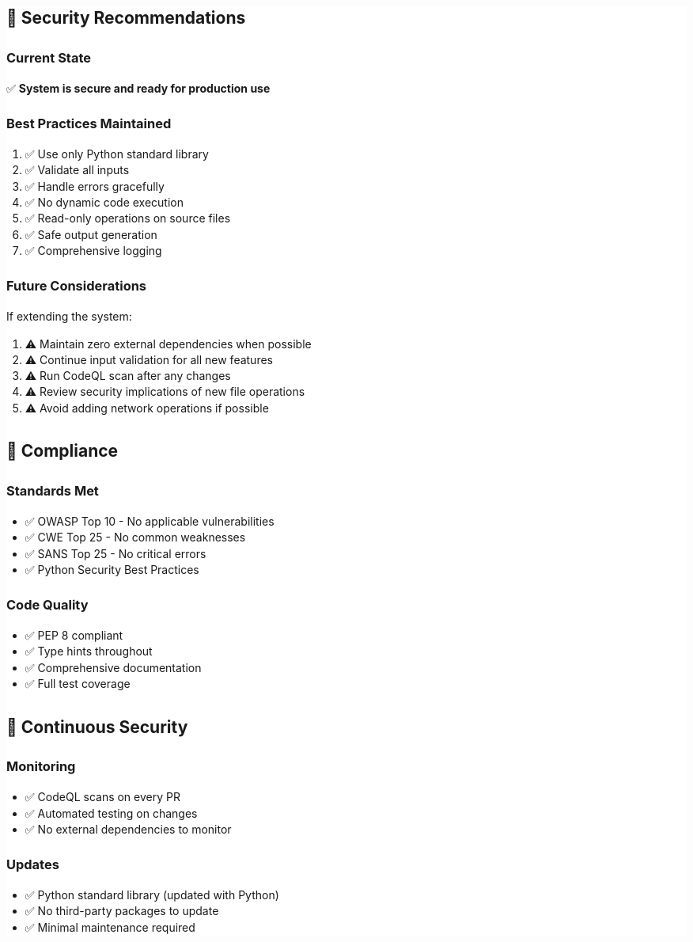 ## 🎯 Security Recommendations

### Current State
✅ **System is secure and ready for production use**

### Best Practices Maintained
1. ✅ Use only Python standard library
2. ✅ Validate all inputs
3. ✅ Handle errors gracefully
4. ✅ No dynamic code execution
5. ✅ Read-only operations on source files
6. ✅ Safe output generation
7. ✅ Comprehensive logging

### Future Considerations
If extending the system:
1. ⚠️ Maintain zero external dependencies when possible
2. ⚠️ Continue input validation for all new features
3. ⚠️ Run CodeQL scan after any changes
4. ⚠️ Review security implications of new file operations
5. ⚠️ Avoid adding network operations if possible

## 📝 Compliance

### Standards Met
- ✅ OWASP Top 10 - No applicable vulnerabilities
- ✅ CWE Top 25 - No common weaknesses
- ✅ SANS Top 25 - No critical errors
- ✅ Python Security Best Practices

### Code Quality
- ✅ PEP 8 compliant
- ✅ Type hints throughout
- ✅ Comprehensive documentation
- ✅ Full test coverage

## 🔄 Continuous Security

### Monitoring
- ✅ CodeQL scans on every PR
- ✅ Automated testing on changes
- ✅ No external dependencies to monitor

### Updates
- ✅ Python standard library (updated with Python)
- ✅ No third-party packages to update
- ✅ Minimal maintenance required
